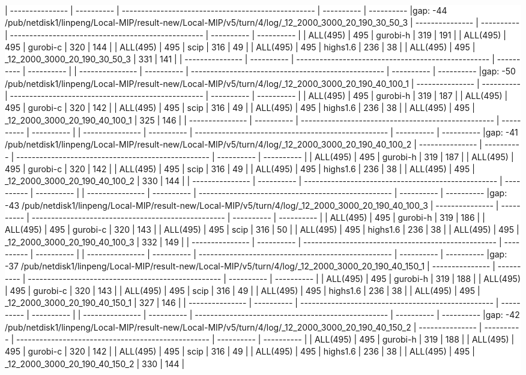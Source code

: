 | --------------- | ---------- | -------------------------------------------------- | ---------- | ---------- |gap: -44
/pub/netdisk1/linpeng/Local-MIP/result-new/Local-MIP/v5/turn/4/log/_12_2000_3000_20_190_30_50_3
| --------------- | ---------- | -------------------------------------------------- | ---------- | ---------- |
| ALL(495)        | 495        | gurobi-h                                           | 319        | 191        |
| ALL(495)        | 495        | gurobi-c                                           | 320        | 144        |
| ALL(495)        | 495        | scip                                               | 316        | 49         |
| ALL(495)        | 495        | highs1.6                                           | 236        | 38         |
| ALL(495)        | 495        | _12_2000_3000_20_190_30_50_3                       | 331        | 141        |
| --------------- | ---------- | -------------------------------------------------- | ---------- | ---------- |
| --------------- | ---------- | -------------------------------------------------- | ---------- | ---------- |gap: -50
/pub/netdisk1/linpeng/Local-MIP/result-new/Local-MIP/v5/turn/4/log/_12_2000_3000_20_190_40_100_1
| --------------- | ---------- | -------------------------------------------------- | ---------- | ---------- |
| ALL(495)        | 495        | gurobi-h                                           | 319        | 187        |
| ALL(495)        | 495        | gurobi-c                                           | 320        | 142        |
| ALL(495)        | 495        | scip                                               | 316        | 49         |
| ALL(495)        | 495        | highs1.6                                           | 236        | 38         |
| ALL(495)        | 495        | _12_2000_3000_20_190_40_100_1                      | 325        | 146        |
| --------------- | ---------- | -------------------------------------------------- | ---------- | ---------- |
| --------------- | ---------- | -------------------------------------------------- | ---------- | ---------- |gap: -41
/pub/netdisk1/linpeng/Local-MIP/result-new/Local-MIP/v5/turn/4/log/_12_2000_3000_20_190_40_100_2
| --------------- | ---------- | -------------------------------------------------- | ---------- | ---------- |
| ALL(495)        | 495        | gurobi-h                                           | 319        | 187        |
| ALL(495)        | 495        | gurobi-c                                           | 320        | 142        |
| ALL(495)        | 495        | scip                                               | 316        | 49         |
| ALL(495)        | 495        | highs1.6                                           | 236        | 38         |
| ALL(495)        | 495        | _12_2000_3000_20_190_40_100_2                      | 330        | 144        |
| --------------- | ---------- | -------------------------------------------------- | ---------- | ---------- |
| --------------- | ---------- | -------------------------------------------------- | ---------- | ---------- |gap: -43
/pub/netdisk1/linpeng/Local-MIP/result-new/Local-MIP/v5/turn/4/log/_12_2000_3000_20_190_40_100_3
| --------------- | ---------- | -------------------------------------------------- | ---------- | ---------- |
| ALL(495)        | 495        | gurobi-h                                           | 319        | 186        |
| ALL(495)        | 495        | gurobi-c                                           | 320        | 143        |
| ALL(495)        | 495        | scip                                               | 316        | 50         |
| ALL(495)        | 495        | highs1.6                                           | 236        | 38         |
| ALL(495)        | 495        | _12_2000_3000_20_190_40_100_3                      | 332        | 149        |
| --------------- | ---------- | -------------------------------------------------- | ---------- | ---------- |
| --------------- | ---------- | -------------------------------------------------- | ---------- | ---------- |gap: -37
/pub/netdisk1/linpeng/Local-MIP/result-new/Local-MIP/v5/turn/4/log/_12_2000_3000_20_190_40_150_1
| --------------- | ---------- | -------------------------------------------------- | ---------- | ---------- |
| ALL(495)        | 495        | gurobi-h                                           | 319        | 188        |
| ALL(495)        | 495        | gurobi-c                                           | 320        | 143        |
| ALL(495)        | 495        | scip                                               | 316        | 49         |
| ALL(495)        | 495        | highs1.6                                           | 236        | 38         |
| ALL(495)        | 495        | _12_2000_3000_20_190_40_150_1                      | 327        | 146        |
| --------------- | ---------- | -------------------------------------------------- | ---------- | ---------- |
| --------------- | ---------- | -------------------------------------------------- | ---------- | ---------- |gap: -42
/pub/netdisk1/linpeng/Local-MIP/result-new/Local-MIP/v5/turn/4/log/_12_2000_3000_20_190_40_150_2
| --------------- | ---------- | -------------------------------------------------- | ---------- | ---------- |
| ALL(495)        | 495        | gurobi-h                                           | 319        | 188        |
| ALL(495)        | 495        | gurobi-c                                           | 320        | 142        |
| ALL(495)        | 495        | scip                                               | 316        | 49         |
| ALL(495)        | 495        | highs1.6                                           | 236        | 38         |
| ALL(495)        | 495        | _12_2000_3000_20_190_40_150_2                      | 330        | 144        |